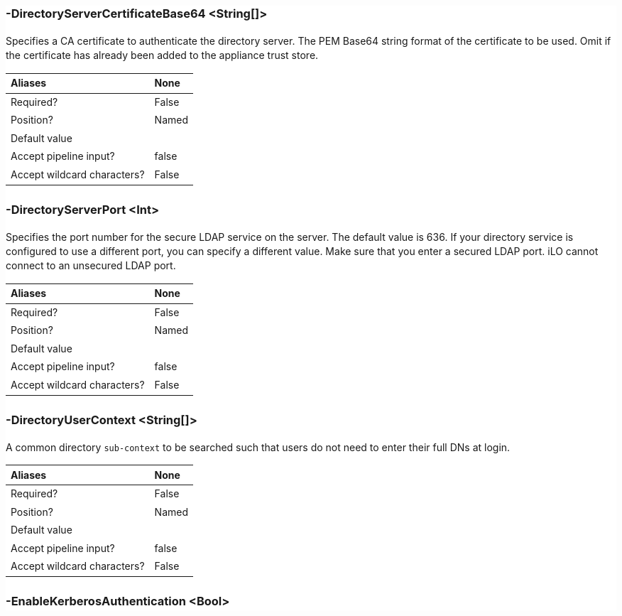 ### -DirectoryServerCertificateBase64 &lt;String[]&gt;

Specifies a CA certificate to authenticate the directory server.  The PEM Base64 string format of the certificate to be used.  Omit if the certificate has already been added to the appliance trust store.

| Aliases | None |
| :--- | :--- |
| Required? | False |
| Position? | Named |
| Default value |  |
| Accept pipeline input? | false |
| Accept wildcard characters? | False |

### -DirectoryServerPort &lt;Int&gt;

Specifies the port number for the secure LDAP service on the server. The default value is 636. If your directory service is configured to use a different port, you can specify a different value. Make sure that you enter a secured LDAP port. iLO cannot connect to an unsecured LDAP port.

| Aliases | None |
| :--- | :--- |
| Required? | False |
| Position? | Named |
| Default value |  |
| Accept pipeline input? | false |
| Accept wildcard characters? | False |

### -DirectoryUserContext &lt;String[]&gt;

A common directory `sub-context` to be searched such that users do not need to enter their full DNs at login.

| Aliases | None |
| :--- | :--- |
| Required? | False |
| Position? | Named |
| Default value |  |
| Accept pipeline input? | false |
| Accept wildcard characters? | False |

### -EnableKerberosAuthentication &lt;Bool&gt;
